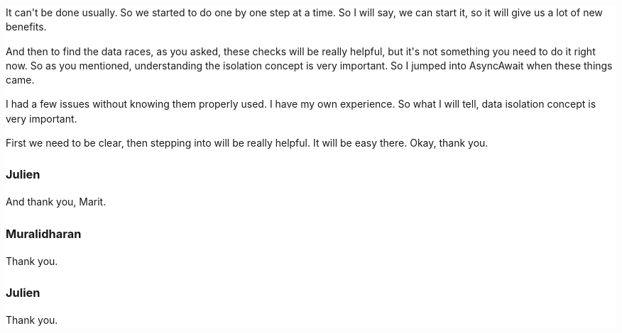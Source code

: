 It can't be done usually. So we started to do one by one step at a time. So I will say, we can start it, so it will give us a lot of new benefits.

And then to find the data races, as you asked, these checks will be really helpful, but it's not something you need to do it right now. So as you mentioned, understanding the isolation concept is very important. So I jumped into AsyncAwait when these things came.

I had a few issues without knowing them properly used. I have my own experience. So what I will tell, data isolation concept is very important.

First we need to be clear, then stepping into will be really helpful. It will be easy there. Okay, thank you.

### Julien

And thank you, Marit.

### Muralidharan

Thank you.

### Julien

Thank you.
